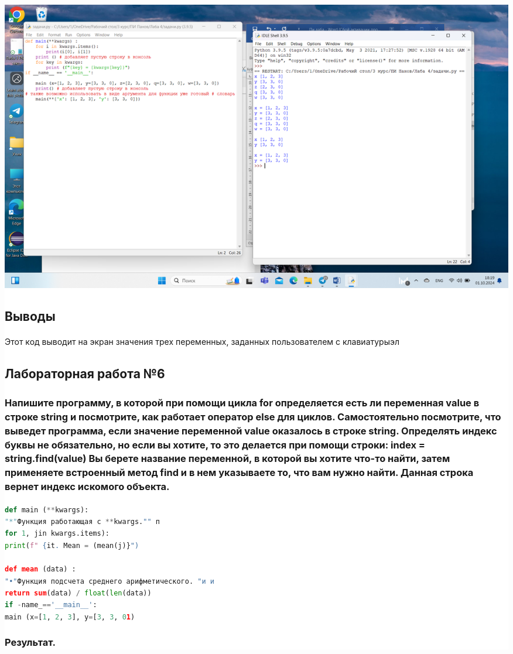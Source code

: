 ![Меню](https://github.com/AnnaZakharevich/-/blob/main/laba%204/pic/pic/l5.png)

## Выводы

Этот код выводит на экран значения трех переменных, заданных пользователем с клавиатурыэл

## Лабораторная работа №6
### Напишите программу, в которой при помощи цикла for определяется есть ли переменная value в строке string и посмотрите, как работает оператор else для циклов. Самостоятельно посмотрите, что выведет программа, если значение переменной value оказалось в строке string. Определять индекс буквы не обязательно, но если вы хотите, то это делается при помощи строки: index = string.find(value) Вы берете название переменной, в которой вы хотите что-то найти, затем применяете встроенный метод find и в нем указываете то, что вам нужно найти. Данная строка вернет индекс искомого объекта.


```python
def main (**kwargs):
"*"Функция работающая с **kwargs."" п
for 1, jin kwargs.items):
print(f" {it. Mean = (mean(j)}")

def mean (data) :
"•"Функция подсчета среднего арифметического. "и и
return sum(data) / float(len(data))
if -name_=='__main__':
main (x=[1, 2, 3], y=[3, 3, 01)


```
### Результат.